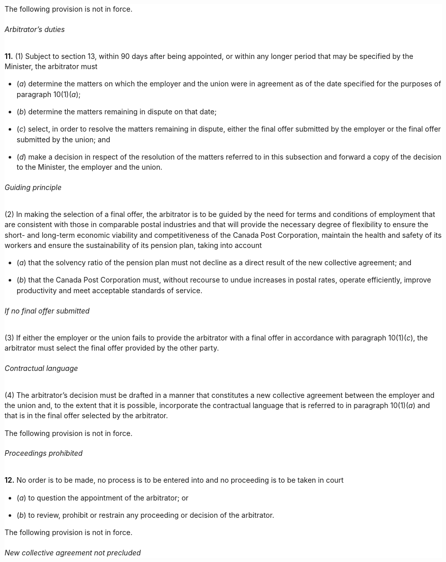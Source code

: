 The following provision is not in force.

###### Arbitrator’s duties

**11.** (1) Subject to section 13, within 90 days after being appointed, or within any longer period that may be specified by the Minister, the arbitrator must

  * (_a_) determine the matters on which the employer and the union were in agreement as of the date specified for the purposes of paragraph 10(1)(_a_);

  * (_b_) determine the matters remaining in dispute on that date;

  * (_c_) select, in order to resolve the matters remaining in dispute, either the final offer submitted by the employer or the final offer submitted by the union; and

  * (_d_) make a decision in respect of the resolution of the matters referred to in this subsection and forward a copy of the decision to the Minister, the employer and the union.

###### Guiding principle

(2) In making the selection of a final offer, the arbitrator is to be guided by the need for terms and conditions of employment that are consistent with those in comparable postal industries and that will provide the necessary degree of flexibility to ensure the short- and long-term economic viability and competitiveness of the Canada Post Corporation, maintain the health and safety of its workers and ensure the sustainability of its pension plan, taking into account

  * (_a_) that the solvency ratio of the pension plan must not decline as a direct result of the new collective agreement; and

  * (_b_) that the Canada Post Corporation must, without recourse to undue increases in postal rates, operate efficiently, improve productivity and meet acceptable standards of service.

###### If no final offer submitted

(3) If either the employer or the union fails to provide the arbitrator with a final offer in accordance with paragraph 10(1)(_c_), the arbitrator must select the final offer provided by the other party.

###### Contractual language

(4) The arbitrator’s decision must be drafted in a manner that constitutes a new collective agreement between the employer and the union and, to the extent that it is possible, incorporate the contractual language that is referred to in paragraph 10(1)(_a_) and that is in the final offer selected by the arbitrator.

The following provision is not in force.

###### Proceedings prohibited

**12.** No order is to be made, no process is to be entered into and no proceeding is to be taken in court

  * (_a_) to question the appointment of the arbitrator; or

  * (_b_) to review, prohibit or restrain any proceeding or decision of the arbitrator.

The following provision is not in force.

###### New collective agreement not precluded
